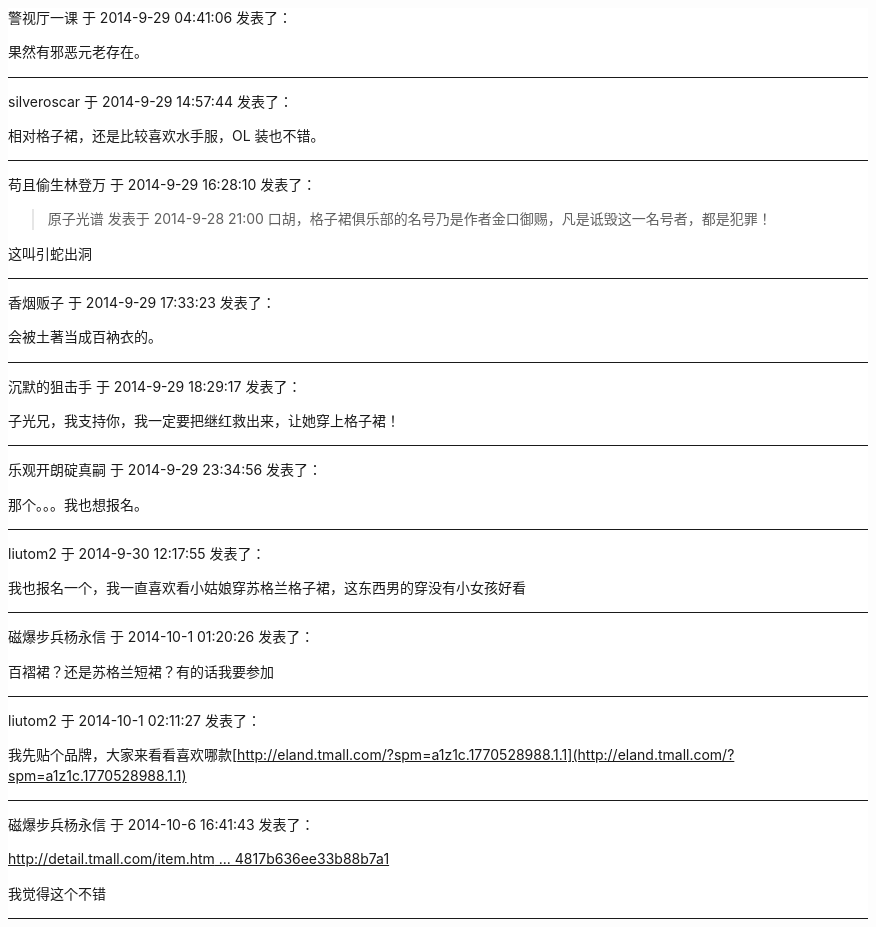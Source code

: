 警视厅一课 于 2014-9-29 04:41:06 发表了：

果然有邪恶元老存在。

---

silveroscar 于 2014-9-29 14:57:44 发表了：

相对格子裙，还是比较喜欢水手服，OL 装也不错。

---

苟且偷生林登万 于 2014-9-29 16:28:10 发表了：

> 原子光谱 发表于 2014-9-28 21:00 口胡，格子裙俱乐部的名号乃是作者金口御赐，凡是诋毁这一名号者，都是犯罪！

这叫引蛇出洞

---

香烟贩子 于 2014-9-29 17:33:23 发表了：

会被土著当成百衲衣的。

---

沉默的狙击手 于 2014-9-29 18:29:17 发表了：

子光兄，我支持你，我一定要把继红救出来，让她穿上格子裙！

---

乐观开朗碇真嗣 于 2014-9-29 23:34:56 发表了：

那个。。。我也想报名。

---

liutom2 于 2014-9-30 12:17:55 发表了：

我也报名一个，我一直喜欢看小姑娘穿苏格兰格子裙，这东西男的穿没有小女孩好看

---

磁爆步兵杨永信 于 2014-10-1 01:20:26 发表了：

百褶裙？还是苏格兰短裙？有的话我要参加

---

liutom2 于 2014-10-1 02:11:27 发表了：

我先贴个品牌，大家来看看喜欢哪款[http://eland.tmall.com/?spm=a1z1c.1770528988.1.1](http://eland.tmall.com/?spm=a1z1c.1770528988.1.1)

---

磁爆步兵杨永信 于 2014-10-6 16:41:43 发表了：

[http://detail.tmall.com/item.htm ... 4817b636ee33b88b7a1](http://detail.tmall.com/item.htm?spm=a1z10.5.w4011-3342716109.152.t0PCgR&id=40733336451&rn=83bcb3937022f4817b636ee33b88b7a1)

我觉得这个不错

---